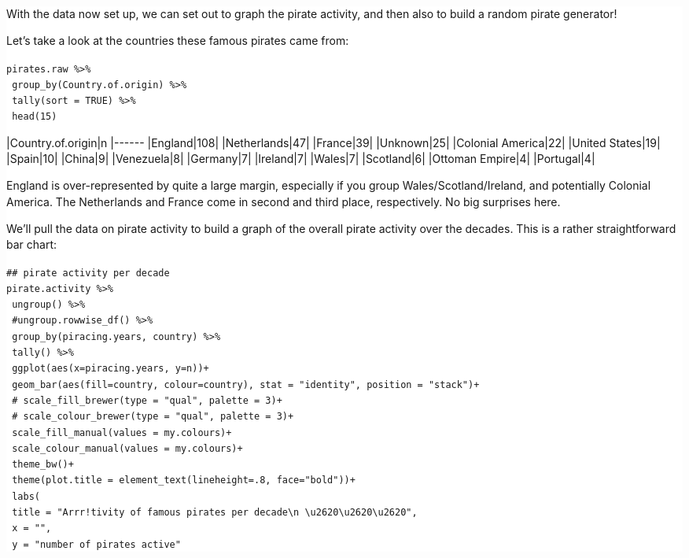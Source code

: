 With the data now set up, we can set out to graph the pirate activity, and then also to build a random pirate generator!

Let’s take a look at the countries these famous pirates came from:

```
pirates.raw %>% 
 group_by(Country.of.origin) %>% 
 tally(sort = TRUE) %>% 
 head(15)
```

|Country.of.origin|n
|------
|England|108|
|Netherlands|47|
|France|39|
|Unknown|25|
|Colonial America|22|
|United States|19|
|Spain|10|
|China|9|
|Venezuela|8|
|Germany|7|
|Ireland|7|
|Wales|7|
|Scotland|6|
|Ottoman Empire|4|
|Portugal|4|

England is over-represented by quite a large margin, especially if you group Wales/Scotland/Ireland, and potentially Colonial America. The Netherlands and France come in second and third place, respectively. No big surprises here.

We’ll pull the data on pirate activity to build a graph of the overall pirate activity over the decades. This is a rather straightforward bar chart:

```
## pirate activity per decade
pirate.activity %>% 
 ungroup() %>% 
 #ungroup.rowwise_df() %>% 
 group_by(piracing.years, country) %>% 
 tally() %>% 
 ggplot(aes(x=piracing.years, y=n))+
 geom_bar(aes(fill=country, colour=country), stat = "identity", position = "stack")+
 # scale_fill_brewer(type = "qual", palette = 3)+
 # scale_colour_brewer(type = "qual", palette = 3)+
 scale_fill_manual(values = my.colours)+
 scale_colour_manual(values = my.colours)+
 theme_bw()+
 theme(plot.title = element_text(lineheight=.8, face="bold"))+
 labs(
 title = "Arrr!tivity of famous pirates per decade\n \u2620\u2620\u2620", 
 x = "", 
 y = "number of pirates active"
```